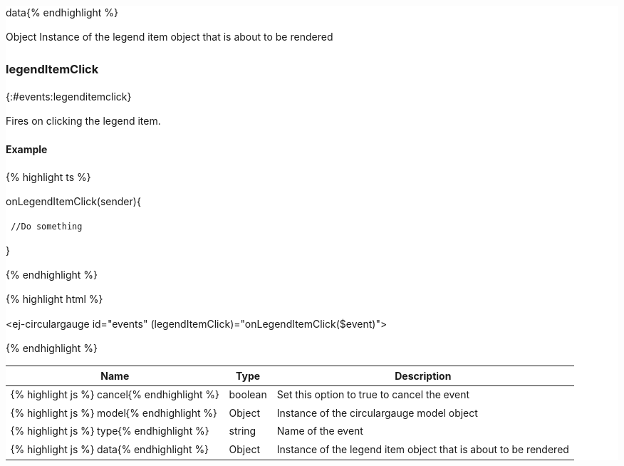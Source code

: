 data{% endhighlight %}</td>
<td class="type"><span class="param-type">Object</span></td>
<td class="description last">Instance of the legend item object that is about to be rendered</td>
</tr>
</tbody>
</table>


### legendItemClick
{:#events:legenditemclick}




Fires on clicking the legend item. 


#### Example



{% highlight ts %}

onLegendItemClick(sender){
     
     //Do something

}

{% endhighlight %}

{% highlight html %}

<ej-circulargauge id="events" (legendItemClick)="onLegendItemClick($event)"> 
</ej-circulargauge>

{% endhighlight %}



<table class="params">
<thead>
<tr>
<th>Name</th>
<th>Type</th>
<th class="last">Description</th>
</tr>
</thead>
<tbody>
<tr>
<td class="name">{% highlight js %}
cancel{% endhighlight %}</td>
<td class="type"><span class="param-type">boolean</span></td>
<td class="description last">Set this option to true to cancel the event</td>
</tr>
<tr>
<td class="name">{% highlight js %}
model{% endhighlight %}</td>
<td class="type"><span class="param-type">Object</span></td>
<td class="description last">Instance of the circulargauge model object</td>
</tr>
<tr>
<td class="name">{% highlight js %}
type{% endhighlight %}</td>
<td class="type"><span class="param-type">string</span></td>
<td class="description last">Name of the event</td>
</tr>
<tr>
<td class="name">{% highlight js %}
data{% endhighlight %}</td>
<td class="type"><span class="param-type">Object</span></td>
<td class="description last">Instance of the legend item object that is about to be rendered</td>